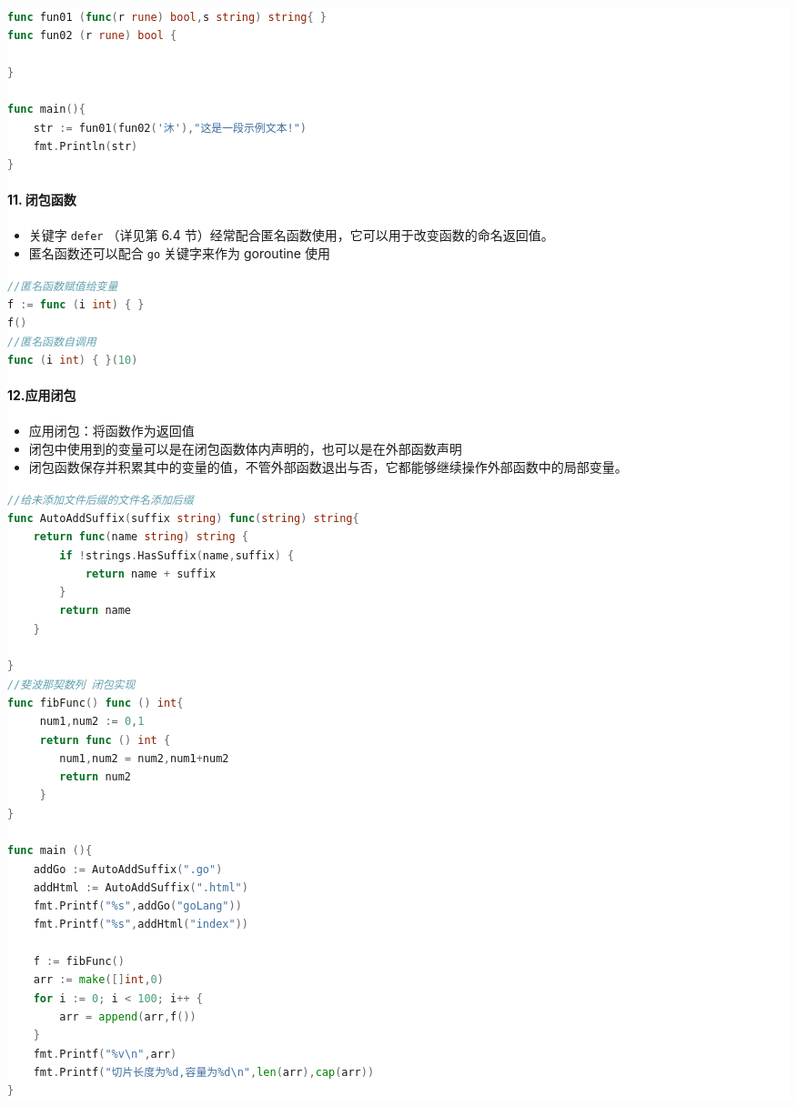 ```go
func fun01 (func(r rune) bool,s string) string{ }
func fun02 (r rune) bool {
    
}

func main(){
    str := fun01(fun02('沐'),"这是一段示例文本!")
    fmt.Println(str)
}
```

#### 11. 闭包函数

- 关键字 `defer` （详见第 6.4 节）经常配合匿名函数使用，它可以用于改变函数的命名返回值。
- 匿名函数还可以配合 `go` 关键字来作为 goroutine 使用

```go
//匿名函数赋值给变量
f := func (i int) { }
f()
//匿名函数自调用
func (i int) { }(10)
```

#### 12.应用闭包

- 应用闭包：将函数作为返回值
- 闭包中使用到的变量可以是在闭包函数体内声明的，也可以是在外部函数声明
- 闭包函数保存并积累其中的变量的值，不管外部函数退出与否，它都能够继续操作外部函数中的局部变量。

```go
//给未添加文件后缀的文件名添加后缀
func AutoAddSuffix(suffix string) func(string) string{
	return func(name string) string {
		if !strings.HasSuffix(name,suffix) {
			return name + suffix
		}
		return name
	}	

}
//斐波那契数列 闭包实现
func fibFunc() func () int{
	 num1,num2 := 0,1
	 return func () int {
	 	num1,num2 = num2,num1+num2
	 	return num2
	 }
}

func main (){
    addGo := AutoAddSuffix(".go")
	addHtml := AutoAddSuffix(".html")
	fmt.Printf("%s",addGo("goLang"))
	fmt.Printf("%s",addHtml("index"))
    
    f := fibFunc()
	arr := make([]int,0)
	for i := 0; i < 100; i++ {
		arr = append(arr,f())
	}
	fmt.Printf("%v\n",arr)
	fmt.Printf("切片长度为%d,容量为%d\n",len(arr),cap(arr))
}
```
